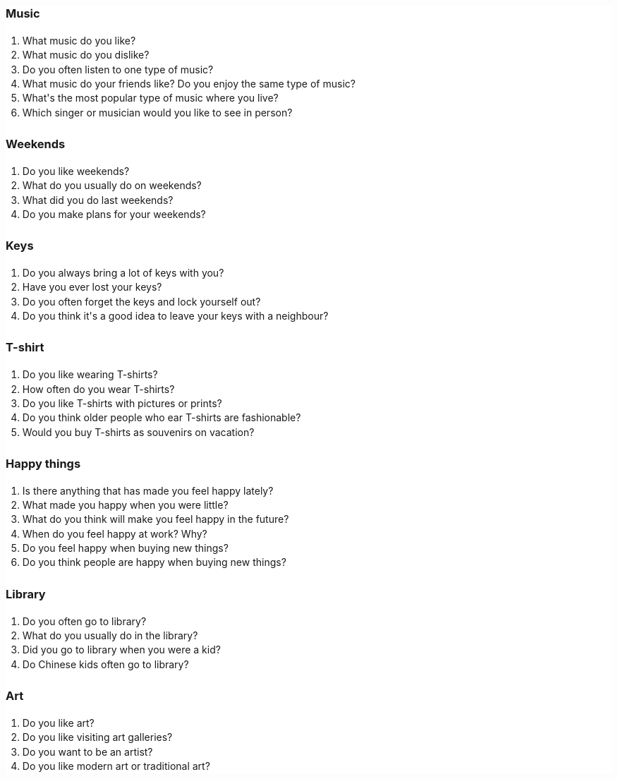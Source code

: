 ### Music

1. What music do you like?
2. What music do you dislike?
3. Do you often listen to one type of music?
4. What music do your friends like? Do you enjoy the same type of music?
5. What's the most popular type of music where you live?
6. Which singer or musician would you like to see in person?

### Weekends

1. Do you like weekends?
2. What do you usually do on weekends?
3. What did you do last weekends?
4. Do you make plans for your weekends?

### Keys

1. Do you always bring a lot of keys with you?
2. Have you ever lost your keys?
3. Do you often forget the keys and lock yourself out?
4. Do you think it's a good idea to leave your keys with a neighbour?

### T-shirt

1. Do you like wearing T-shirts?
1. How often do you wear T-shirts?
1. Do you like T-shirts with pictures or prints?
1. Do you think older people who ear T-shirts are fashionable?
1. Would you buy T-shirts as souvenirs on vacation?

### Happy things

1. Is there anything that has made you feel happy lately?
1. What made you happy when you were little?
1. What do you think will make you feel happy in the future?
1. When do you feel happy at work? Why?
1. Do you feel happy when buying new things?
1. Do you think people are happy when buying new things?

### Library

1. Do you often go to library?
2. What do you usually do in the library?
3. Did you go to library when you were a kid?
4. Do Chinese kids often go to library?

### Art

1. Do you like art?
2. Do you like visiting art galleries?
3. Do you want to be an artist?
4. Do you like modern art or traditional art?
